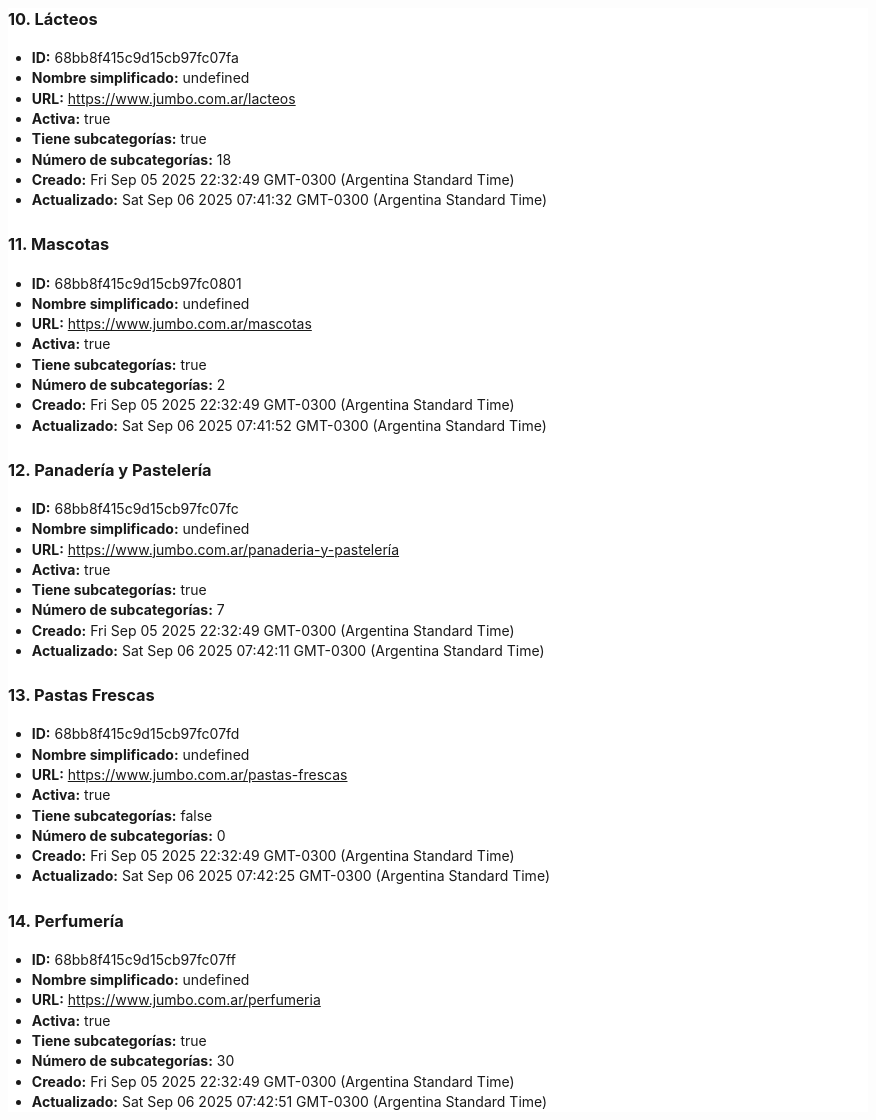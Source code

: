 ### 10. Lácteos
- **ID:** 68bb8f415c9d15cb97fc07fa
- **Nombre simplificado:** undefined
- **URL:** https://www.jumbo.com.ar/lacteos
- **Activa:** true
- **Tiene subcategorías:** true
- **Número de subcategorías:** 18
- **Creado:** Fri Sep 05 2025 22:32:49 GMT-0300 (Argentina Standard Time)
- **Actualizado:** Sat Sep 06 2025 07:41:32 GMT-0300 (Argentina Standard Time)

### 11. Mascotas
- **ID:** 68bb8f415c9d15cb97fc0801
- **Nombre simplificado:** undefined
- **URL:** https://www.jumbo.com.ar/mascotas
- **Activa:** true
- **Tiene subcategorías:** true
- **Número de subcategorías:** 2
- **Creado:** Fri Sep 05 2025 22:32:49 GMT-0300 (Argentina Standard Time)
- **Actualizado:** Sat Sep 06 2025 07:41:52 GMT-0300 (Argentina Standard Time)

### 12. Panadería y Pastelería
- **ID:** 68bb8f415c9d15cb97fc07fc
- **Nombre simplificado:** undefined
- **URL:** https://www.jumbo.com.ar/panaderia-y-pastelería
- **Activa:** true
- **Tiene subcategorías:** true
- **Número de subcategorías:** 7
- **Creado:** Fri Sep 05 2025 22:32:49 GMT-0300 (Argentina Standard Time)
- **Actualizado:** Sat Sep 06 2025 07:42:11 GMT-0300 (Argentina Standard Time)

### 13. Pastas Frescas
- **ID:** 68bb8f415c9d15cb97fc07fd
- **Nombre simplificado:** undefined
- **URL:** https://www.jumbo.com.ar/pastas-frescas
- **Activa:** true
- **Tiene subcategorías:** false
- **Número de subcategorías:** 0
- **Creado:** Fri Sep 05 2025 22:32:49 GMT-0300 (Argentina Standard Time)
- **Actualizado:** Sat Sep 06 2025 07:42:25 GMT-0300 (Argentina Standard Time)

### 14. Perfumería
- **ID:** 68bb8f415c9d15cb97fc07ff
- **Nombre simplificado:** undefined
- **URL:** https://www.jumbo.com.ar/perfumeria
- **Activa:** true
- **Tiene subcategorías:** true
- **Número de subcategorías:** 30
- **Creado:** Fri Sep 05 2025 22:32:49 GMT-0300 (Argentina Standard Time)
- **Actualizado:** Sat Sep 06 2025 07:42:51 GMT-0300 (Argentina Standard Time)
